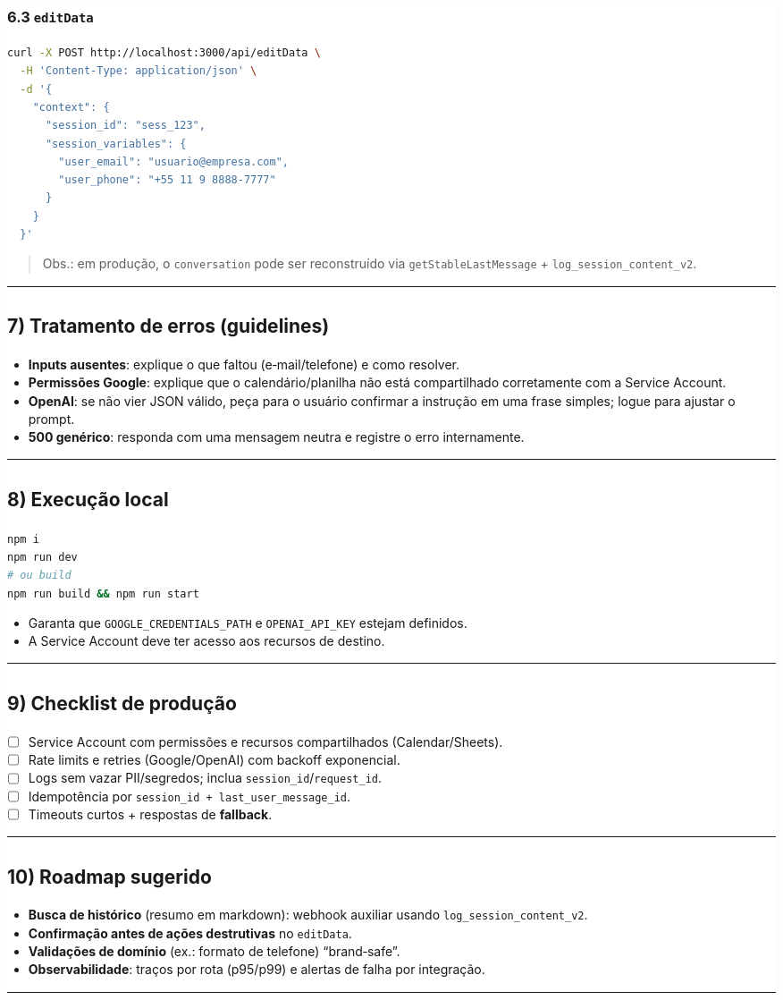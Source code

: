 ### 6.3 `editData`
```bash
curl -X POST http://localhost:3000/api/editData \
  -H 'Content-Type: application/json' \
  -d '{
    "context": {
      "session_id": "sess_123",
      "session_variables": {
        "user_email": "usuario@empresa.com",
        "user_phone": "+55 11 9 8888-7777"
      }
    }
  }'
```
> Obs.: em produção, o `conversation` pode ser reconstruído via `getStableLastMessage` + `log_session_content_v2`.

---

## 7) Tratamento de erros (guidelines)
- **Inputs ausentes**: explique o que faltou (e‑mail/telefone) e como resolver.
- **Permissões Google**: explique que o calendário/planilha não está compartilhado corretamente com a Service Account.
- **OpenAI**: se não vier JSON válido, peça para o usuário confirmar a instrução em uma frase simples; logue para ajustar o prompt.
- **500 genérico**: responda com uma mensagem neutra e registre o erro internamente.

---

## 8) Execução local
```bash
npm i
npm run dev
# ou build
npm run build && npm run start
```
- Garanta que `GOOGLE_CREDENTIALS_PATH` e `OPENAI_API_KEY` estejam definidos.
- A Service Account deve ter acesso aos recursos de destino.

---

## 9) Checklist de produção
- [ ] Service Account com permissões e recursos compartilhados (Calendar/Sheets).
- [ ] Rate limits e retries (Google/OpenAI) com backoff exponencial.
- [ ] Logs sem vazar PII/segredos; inclua `session_id`/`request_id`.
- [ ] Idempotência por `session_id + last_user_message_id`.
- [ ] Timeouts curtos + respostas de **fallback**.

---

## 10) Roadmap sugerido
- **Busca de histórico** (resumo em markdown): webhook auxiliar usando `log_session_content_v2`.
- **Confirmação antes de ações destrutivas** no `editData`.
- **Validações de domínio** (ex.: formato de telefone) “brand‑safe”.
- **Observabilidade**: traços por rota (p95/p99) e alertas de falha por integração.

---